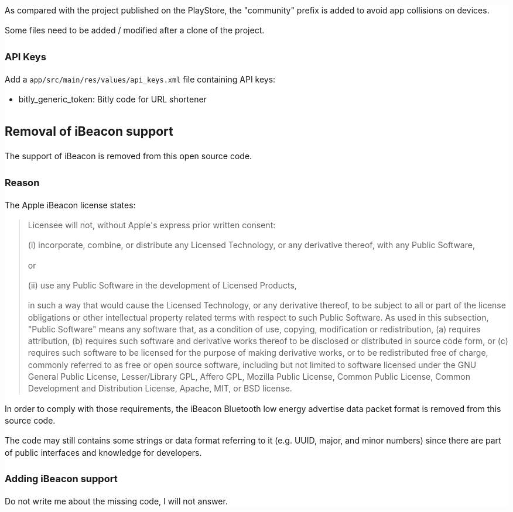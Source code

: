 
As compared with the project published on the PlayStore, the "community" prefix is added to
avoid app collisions on devices.

Some files need to be added / modified after a clone of the project.


### API Keys

Add a `app/src/main/res/values/api_keys.xml` file containing API keys:

- bitly_generic_token: Bitly code for URL shortener


## Removal of iBeacon support


The support of iBeacon is removed from this open source code.


### Reason

The Apple iBeacon license states: 

> Licensee will not, without Apple's express prior written consent:
> 
> (i) incorporate, combine, or distribute any Licensed Technology, or any derivative
> thereof, with any Public Software, 
> 
> or 
> 
> (ii) use any Public Software in the development of Licensed Products, 
> 
> in such a way that would cause the Licensed Technology, or any derivative
> thereof, to be subject to all or part of the license obligations or other intellectual
> property related terms with respect to such Public Software. As used in this
> subsection, "Public Software" means any software that, as a condition of use,
> copying, modification or redistribution, (a) requires attribution, (b) requires such
> software and derivative works thereof to be disclosed or distributed in source
> code form, or (c) requires such software to be licensed for the purpose of making
> derivative works, or to be redistributed free of charge, commonly referred to as
> free or open source software, including but not limited to software licensed under
> the GNU General Public License, Lesser/Library GPL, Affero GPL, Mozilla Public
> License, Common Public License, Common Development and Distribution
> License, Apache, MIT, or BSD license.

In order to comply with those requirements, the iBeacon Bluetooth low energy advertise data packet
format is removed from this source code.

The code may still contains some strings or data format referring to it (e.g. UUID, major, and
minor numbers) since there are part of public interfaces and knowledge for developers. 


### Adding iBeacon support

Do not write me about the missing code, I will not answer.
